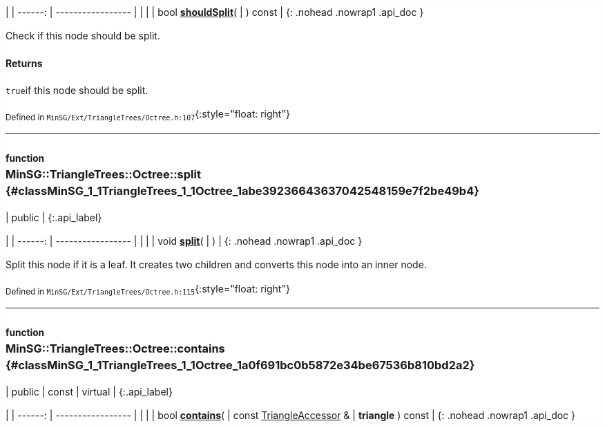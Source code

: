 |
| ------: | ----------------- |
|  |
| bool **[shouldSplit](#classMinSG_1_1TriangleTrees_1_1Octree_1a599bfd6b5f232ece0dbc581b99619126)**( |  ) const |
{: .nohead .nowrap1 .api_doc }



Check if this node should be split.


#### Returns
`true`if this node should be split.





<sub>Defined in `MinSG/Ext/TriangleTrees/Octree.h:107`</sub>{:style="float: right"}

-------------------------------------------------------------------

### <small>function</small><br/> MinSG::TriangleTrees::Octree::split {#classMinSG_1_1TriangleTrees_1_1Octree_1abe39236643637042548159e7f2be49b4}

| public |
{:.api_label}

|
| ------: | ----------------- |
|  |
| void **[split](#classMinSG_1_1TriangleTrees_1_1Octree_1abe39236643637042548159e7f2be49b4)**( |  ) |
{: .nohead .nowrap1 .api_doc }



Split this node if it is a leaf. It creates two children and converts this node into an inner node.



<sub>Defined in `MinSG/Ext/TriangleTrees/Octree.h:115`</sub>{:style="float: right"}

-------------------------------------------------------------------

### <small>function</small><br/> MinSG::TriangleTrees::Octree::contains {#classMinSG_1_1TriangleTrees_1_1Octree_1a0f691bc0b5872e34be67536b810bd2a2}

| public | const | virtual |
{:.api_label}

|
| ------: | ----------------- |
|  |
| bool **[contains](#classMinSG_1_1TriangleTrees_1_1Octree_1a0f691bc0b5872e34be67536b810bd2a2)**( | const [TriangleAccessor](classMinSG_1_1TriangleTrees_1_1TriangleAccessor) & | **triangle** ) const |
{: .nohead .nowrap1 .api_doc }

